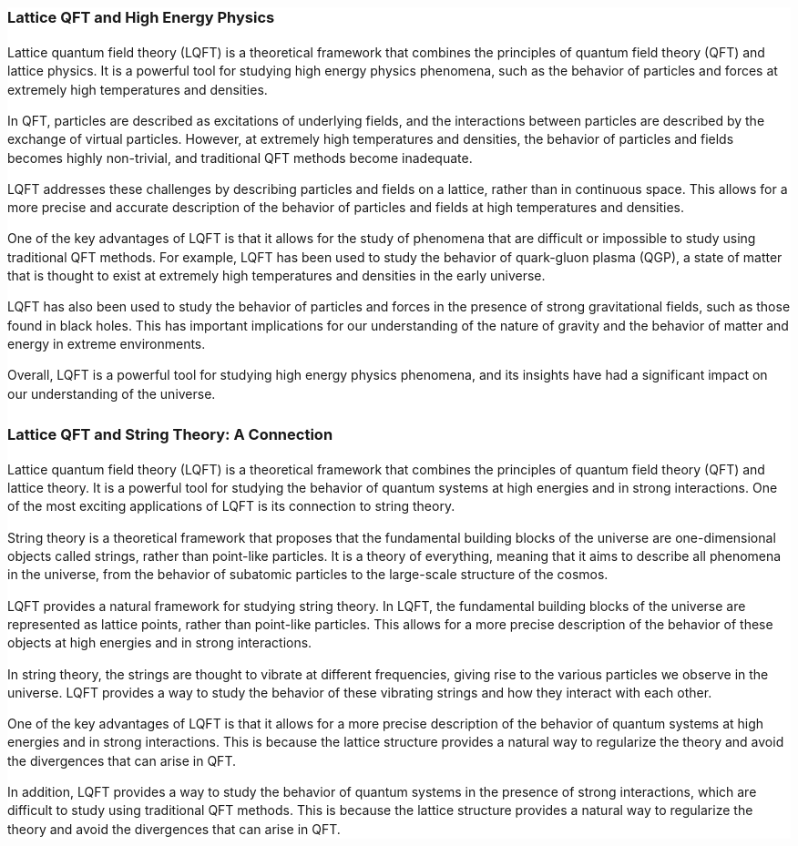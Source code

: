 ### Lattice QFT and High Energy Physics
Lattice quantum field theory (LQFT) is a theoretical framework that combines the principles of quantum field theory (QFT) and lattice physics. It is a powerful tool for studying high energy physics phenomena, such as the behavior of particles and forces at extremely high temperatures and densities.

In QFT, particles are described as excitations of underlying fields, and the interactions between particles are described by the exchange of virtual particles. However, at extremely high temperatures and densities, the behavior of particles and fields becomes highly non-trivial, and traditional QFT methods become inadequate.

LQFT addresses these challenges by describing particles and fields on a lattice, rather than in continuous space. This allows for a more precise and accurate description of the behavior of particles and fields at high temperatures and densities.

One of the key advantages of LQFT is that it allows for the study of phenomena that are difficult or impossible to study using traditional QFT methods. For example, LQFT has been used to study the behavior of quark-gluon plasma (QGP), a state of matter that is thought to exist at extremely high temperatures and densities in the early universe.

LQFT has also been used to study the behavior of particles and forces in the presence of strong gravitational fields, such as those found in black holes. This has important implications for our understanding of the nature of gravity and the behavior of matter and energy in extreme environments.

Overall, LQFT is a powerful tool for studying high energy physics phenomena, and its insights have had a significant impact on our understanding of the universe.

### Lattice QFT and String Theory: A Connection
Lattice quantum field theory (LQFT) is a theoretical framework that combines the principles of quantum field theory (QFT) and lattice theory. It is a powerful tool for studying the behavior of quantum systems at high energies and in strong interactions. One of the most exciting applications of LQFT is its connection to string theory.

String theory is a theoretical framework that proposes that the fundamental building blocks of the universe are one-dimensional objects called strings, rather than point-like particles. It is a theory of everything, meaning that it aims to describe all phenomena in the universe, from the behavior of subatomic particles to the large-scale structure of the cosmos.

LQFT provides a natural framework for studying string theory. In LQFT, the fundamental building blocks of the universe are represented as lattice points, rather than point-like particles. This allows for a more precise description of the behavior of these objects at high energies and in strong interactions.

In string theory, the strings are thought to vibrate at different frequencies, giving rise to the various particles we observe in the universe. LQFT provides a way to study the behavior of these vibrating strings and how they interact with each other.

One of the key advantages of LQFT is that it allows for a more precise description of the behavior of quantum systems at high energies and in strong interactions. This is because the lattice structure provides a natural way to regularize the theory and avoid the divergences that can arise in QFT.

In addition, LQFT provides a way to study the behavior of quantum systems in the presence of strong interactions, which are difficult to study using traditional QFT methods. This is because the lattice structure provides a natural way to regularize the theory and avoid the divergences that can arise in QFT.
